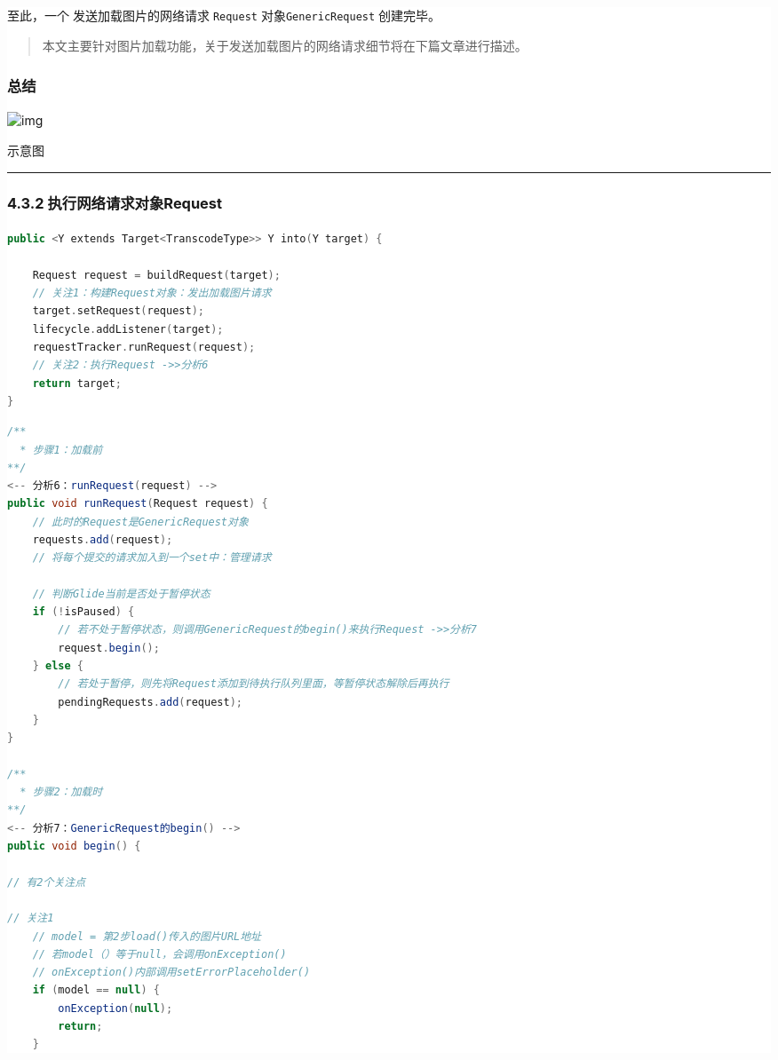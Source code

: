 
至此，一个 发送加载图片的网络请求 `Request` 对象`GenericRequest` 创建完毕。

> 本文主要针对图片加载功能，关于发送加载图片的网络请求细节将在下篇文章进行描述。

### 总结

![img](https:////upload-images.jianshu.io/upload_images/944365-e2f26b3ee9fc3afd.png?imageMogr2/auto-orient/strip|imageView2/2/w/1200/format/webp)

示意图

------

### 4.3.2 执行网络请求对象Request



```cpp
public <Y extends Target<TranscodeType>> Y into(Y target) {

    Request request = buildRequest(target);
    // 关注1：构建Request对象：发出加载图片请求
    target.setRequest(request);
    lifecycle.addListener(target);
    requestTracker.runRequest(request);
    // 关注2：执行Request ->>分析6
    return target;
}
```



```csharp
/**
  * 步骤1：加载前
**/
<-- 分析6：runRequest(request) -->
public void runRequest(Request request) {
    // 此时的Request是GenericRequest对象
    requests.add(request);
    // 将每个提交的请求加入到一个set中：管理请求
    
    // 判断Glide当前是否处于暂停状态    
    if (!isPaused) {
        // 若不处于暂停状态，则调用GenericRequest的begin()来执行Request ->>分析7
        request.begin();
    } else {
        // 若处于暂停，则先将Request添加到待执行队列里面，等暂停状态解除后再执行
        pendingRequests.add(request);
    }
}

/**
  * 步骤2：加载时
**/
<-- 分析7：GenericRequest的begin() -->
public void begin() {

// 有2个关注点

// 关注1
    // model = 第2步load()传入的图片URL地址
    // 若model（）等于null，会调用onException()
    // onException()内部调用setErrorPlaceholder()
    if (model == null) {
        onException(null);
        return;
    }
```